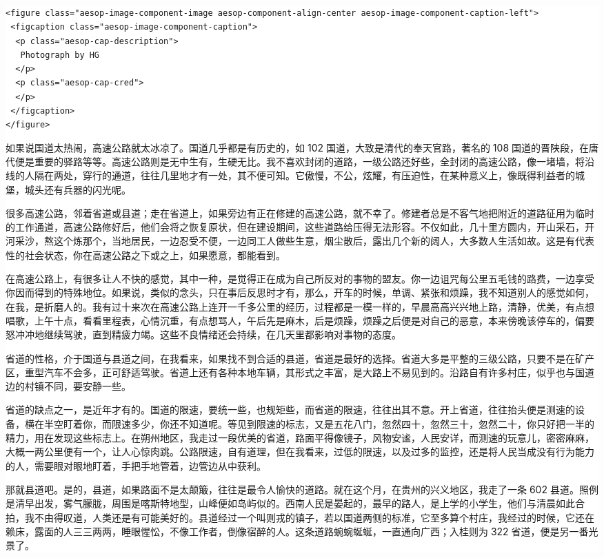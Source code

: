     <figure class="aesop-image-component-image aesop-component-align-center aesop-image-component-caption-left">
     <figcaption class="aesop-image-component-caption">
      <p class="aesop-cap-description">
       Photograph by HG
      </p>
      <p class="aesop-cap-cred">
      </p>
     </figcaption>
    </figure>
   </div>
  </div>
  <p>
   如果说国道太热闹，高速公路就太冰凉了。国道几乎都是有历史的，如 102 国道，大致是清代的奉天官路，著名的 108 国道的晋陕段，在唐代便是重要的驿路等等。高速公路则是无中生有，生硬无比。我不喜欢封闭的道路，一级公路还好些，全封闭的高速公路，像一堵墙，将沿线的人隔在两处，穿行的通道，往往几里地才有一处，其不便可知。它傲慢，不公，炫耀，有压迫性，在某种意义上，像既得利益者的城堡，城头还有兵器的闪光呢。
  </p>
  <p>
   很多高速公路，邻着省道或县道；走在省道上，如果旁边有正在修建的高速公路，就不幸了。修建者总是不客气地把附近的道路征用为临时的工作通道，高速公路修好后，他们会将之恢复原状，但在建设期间，这些道路给压得无法形容。不仅如此，几十里方圆内，开山采石，开河采沙，熬这个炼那个，当地居民，一边忍受不便，一边同工人做些生意，烟尘散后，露出几个新的阔人，大多数人生活如故。这是有代表性的社会状态，你在高速公路之下或之上，如果愿意，都能看到。
  </p>
  <p>
   在高速公路上，有很多让人不快的感觉，其中一种，是觉得正在成为自己所反对的事物的盟友。你一边诅咒每公里五毛钱的路费，一边享受你因而得到的特殊地位。如果说，类似的念头，只在事后反思时才有，那么，开车的时候，单调、紧张和烦躁，我不知道别人的感觉如何，在我，是折磨人的。我有过十来次在高速公路上连开一千多公里的经历，过程都是一模一样的，早晨高高兴兴地上路，清静，优美，有点想唱歌，上午十点，看看里程表，心情沉重，有点想骂人，午后先是麻木，后是烦躁，烦躁之后便是对自己的恶意，本来傍晚该停车的，偏要怒冲冲地继续驾驶，直到精疲力竭。这些不良情绪还会持续，在几天里都影响对事物的态度。
  </p>
  <p>
   省道的性格，介于国道与县道之间，在我看来，如果找不到合适的县道，省道是最好的选择。省道大多是平整的三级公路，只要不是在矿产区，重型汽车不会多，正可舒适驾驶。省道上还有各种本地车辆，其形式之丰富，是大路上不易见到的。沿路自有许多村庄，似乎也与国道边的村镇不同，要安静一些。
  </p>
  <p>
   省道的缺点之一，是近年才有的。国道的限速，要统一些，也规矩些，而省道的限速，往往出其不意。开上省道，往往抬头便是测速的设备，横在半空盯着你，而限速多少，你还不知道呢。等见到限速的标志，又是五花八门，忽然四十，忽然三十，忽然二十，你只好把一半的精力，用在发现这些标志上。在朔州地区，我走过一段优美的省道，路面平得像镜子，风物安谧，人民安详，而测速的玩意儿，密密麻麻，大概一两公里便有一个，让人心惊肉跳。公路限速，自有道理，但在我看来，过低的限速，以及过多的监控，还是将人民当成没有行为能力的人，需要眼对眼地盯着，手把手地管着，边管边从中获利。
  </p>
  <p>
   那就县道吧。是的，县道，如果路面不是太颠簸，往往是最令人愉快的道路。就在这个月，在贵州的兴义地区，我走了一条 602 县道。照例是清早出发，雾气朦胧，周围是喀斯特地型，山峰便如岛屿似的。西南人民是晏起的，最早的路人，是上学的小学生，他们与清晨如此合拍，我不由得叹道，人类还是有可能美好的。县道经过一个叫则戎的镇子，若以国道两侧的标准，它至多算个村庄，我经过的时候，它还在赖床，露面的人三三两两，睡眼惺忪，不像工作者，倒像宿醉的人。这条道路蜿蜿蜒蜒，一直通向广西；入桂则为 322 省道，便是另一番光景了。
  </p>
  <div class="code-block code-block-1" style="margin: 8px 0; clear: both;">
   <div class="container ads_KbHEVhh8Rw">
    <div class="card card--blog post-sidebar">
     <div class="card-body">
      <div class="logo_ngcontent-kty-0">
      </div>
      <div class="iframe-blocker U6XAMK63Vh00WqvF2BacIQ">
       <div class="background-h60B">
       </div>
       <div class="WumZiPCS4MeMw4pxQ">
       </div>
      </div>
     </div>
     <div class="card-footer">
      <div class="card-footer-wrapper" layout="row bottom-left">
      </div>
     </div>
    </div>
   </div>
  </div>
  <p>